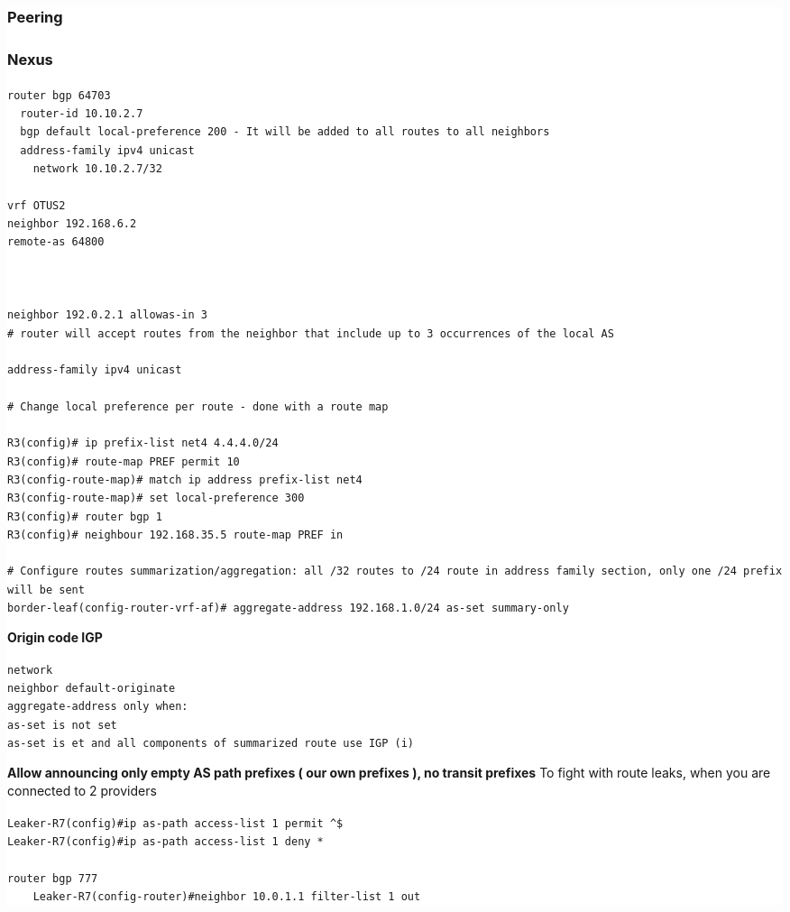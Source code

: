 ### Peering



### Nexus

```
router bgp 64703
  router-id 10.10.2.7
  bgp default local-preference 200 - It will be added to all routes to all neighbors
  address-family ipv4 unicast
    network 10.10.2.7/32

vrf OTUS2
neighbor 192.168.6.2
remote-as 64800



neighbor 192.0.2.1 allowas-in 3
# router will accept routes from the neighbor that include up to 3 occurrences of the local AS

address-family ipv4 unicast

# Change local preference per route - done with a route map

R3(config)# ip prefix-list net4 4.4.4.0/24
R3(config)# route-map PREF permit 10
R3(config-route-map)# match ip address prefix-list net4
R3(config-route-map)# set local-preference 300
R3(config)# router bgp 1
R3(config)# neighbour 192.168.35.5 route-map PREF in

# Configure routes summarization/aggregation: all /32 routes to /24 route in address family section, only one /24 prefix will be sent
border-leaf(config-router-vrf-af)# aggregate-address 192.168.1.0/24 as-set summary-only

```

**Origin code IGP**

```
network
neighbor default-originate
aggregate-address only when:
as-set is not set
as-set is et and all components of summarized route use IGP (i)
```

**Allow announcing only empty AS path prefixes ( our own prefixes ), no transit prefixes**
To fight with route leaks, when you are connected to 2 providers
```
Leaker-R7(config)#ip as-path access-list 1 permit ^$
Leaker-R7(config)#ip as-path access-list 1 deny *

router bgp 777
    Leaker-R7(config-router)#neighbor 10.0.1.1 filter-list 1 out
```
